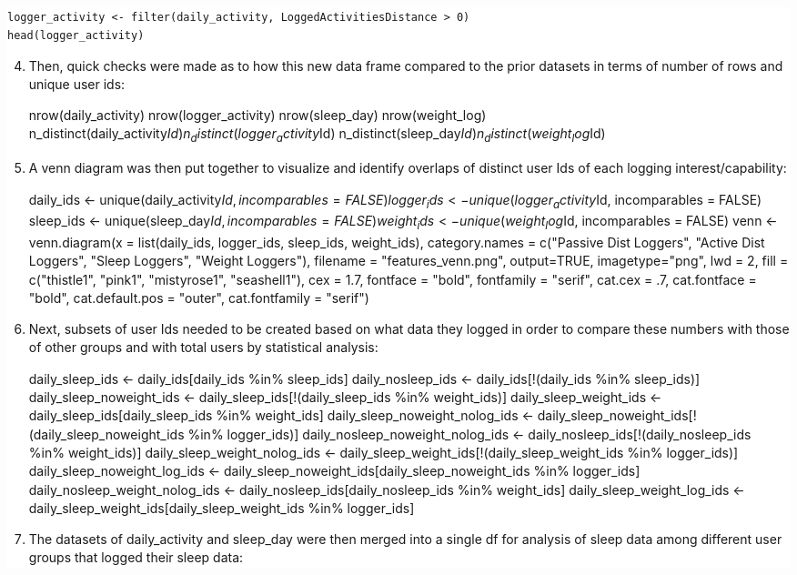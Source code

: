 

    logger_activity <- filter(daily_activity, LoggedActivitiesDistance > 0)
    head(logger_activity)

4.  Then, quick checks were made as to how this new data frame compared
    to the prior datasets in terms of number of rows and unique user
    ids:



    nrow(daily_activity)
    nrow(logger_activity)
    nrow(sleep_day)
    nrow(weight_log)
    n_distinct(daily_activity$Id)
    n_distinct(logger_activity$Id)
    n_distinct(sleep_day$Id)
    n_distinct(weight_log$Id)

5.  A venn diagram was then put together to visualize and identify
    overlaps of distinct user Ids of each logging interest/capability:



    daily_ids <- unique(daily_activity$Id, incomparables = FALSE)
    logger_ids <- unique(logger_activity$Id, incomparables = FALSE)
    sleep_ids <- unique(sleep_day$Id, incomparables = FALSE)
    weight_ids <- unique(weight_log$Id, incomparables = FALSE)
    venn <- venn.diagram(x = list(daily_ids, logger_ids, sleep_ids, weight_ids),
            category.names = c("Passive Dist Loggers", "Active Dist Loggers", 
                                "Sleep Loggers", "Weight Loggers"),
            filename = "features_venn.png",
            output=TRUE, imagetype="png",
            lwd = 2, fill = c("thistle1", "pink1", "mistyrose1", "seashell1"), 
            cex = 1.7, fontface = "bold", fontfamily = "serif",
            cat.cex = .7, cat.fontface = "bold", 
            cat.default.pos = "outer", cat.fontfamily = "serif")

6.  Next, subsets of user Ids needed to be created based on what data
    they logged in order to compare these numbers with those of other
    groups and with total users by statistical analysis:



    daily_sleep_ids <- daily_ids[daily_ids %in% sleep_ids]
    daily_nosleep_ids <- daily_ids[!(daily_ids %in% sleep_ids)]
    daily_sleep_noweight_ids <- daily_sleep_ids[!(daily_sleep_ids %in% weight_ids)]
    daily_sleep_weight_ids <- daily_sleep_ids[daily_sleep_ids %in% weight_ids]
    daily_sleep_noweight_nolog_ids <- daily_sleep_noweight_ids[!(daily_sleep_noweight_ids %in% logger_ids)]
    daily_nosleep_noweight_nolog_ids <- daily_nosleep_ids[!(daily_nosleep_ids %in% weight_ids)]
    daily_sleep_weight_nolog_ids <- daily_sleep_weight_ids[!(daily_sleep_weight_ids %in% logger_ids)]
    daily_sleep_noweight_log_ids <- daily_sleep_noweight_ids[daily_sleep_noweight_ids %in% logger_ids]
    daily_nosleep_weight_nolog_ids <- daily_nosleep_ids[daily_nosleep_ids %in% weight_ids]
    daily_sleep_weight_log_ids <- daily_sleep_weight_ids[daily_sleep_weight_ids %in% logger_ids]

7.  The datasets of daily_activity and sleep_day were then merged into a
    single df for analysis of sleep data among different user groups
    that logged their sleep data:
